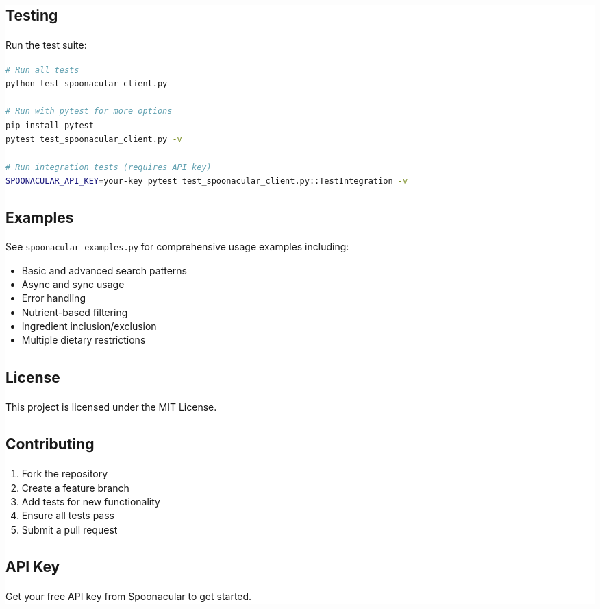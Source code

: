 ## Testing

Run the test suite:

```bash
# Run all tests
python test_spoonacular_client.py

# Run with pytest for more options
pip install pytest
pytest test_spoonacular_client.py -v

# Run integration tests (requires API key)
SPOONACULAR_API_KEY=your-key pytest test_spoonacular_client.py::TestIntegration -v
```

## Examples

See `spoonacular_examples.py` for comprehensive usage examples including:

- Basic and advanced search patterns
- Async and sync usage
- Error handling
- Nutrient-based filtering
- Ingredient inclusion/exclusion
- Multiple dietary restrictions

## License

This project is licensed under the MIT License.

## Contributing

1. Fork the repository
2. Create a feature branch
3. Add tests for new functionality
4. Ensure all tests pass
5. Submit a pull request

## API Key

Get your free API key from [Spoonacular](https://spoonacular.com/food-api) to get started.